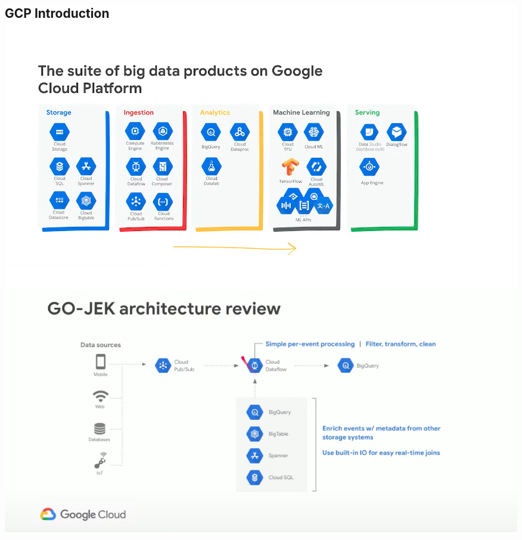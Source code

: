 ## GCP Introduction

<img src='./assets/gcpair_13.png'></img>

<img src='./assets/gcpair_14.png'></img>
